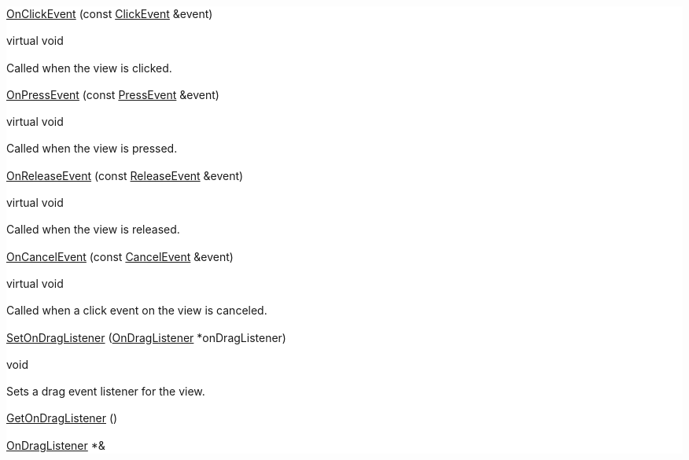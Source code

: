 </td>
</tr>
<tr id="row36823992093534"><td class="cellrowborder" valign="top" width="50%" headers="mcps1.1.3.1.1 "><p id="p1505809630093534"><a name="p1505809630093534"></a><a name="p1505809630093534"></a><a href="graphic.md#gad08697a29aae4c58267f494b66b9a547">OnClickEvent</a> (const <a href="ohos-clickevent.md">ClickEvent</a> &amp;event)</p>
</td>
<td class="cellrowborder" valign="top" width="50%" headers="mcps1.1.3.1.2 "><p id="p1114941031093534"><a name="p1114941031093534"></a><a name="p1114941031093534"></a>virtual void </p>
<p id="p1343993451093534"><a name="p1343993451093534"></a><a name="p1343993451093534"></a>Called when the view is clicked. </p>
</td>
</tr>
<tr id="row1515367217093534"><td class="cellrowborder" valign="top" width="50%" headers="mcps1.1.3.1.1 "><p id="p709450436093534"><a name="p709450436093534"></a><a name="p709450436093534"></a><a href="graphic.md#gafa544ff2d27785a9410a80689f1ad3b1">OnPressEvent</a> (const <a href="ohos-pressevent.md">PressEvent</a> &amp;event)</p>
</td>
<td class="cellrowborder" valign="top" width="50%" headers="mcps1.1.3.1.2 "><p id="p2038519135093534"><a name="p2038519135093534"></a><a name="p2038519135093534"></a>virtual void </p>
<p id="p1826037679093534"><a name="p1826037679093534"></a><a name="p1826037679093534"></a>Called when the view is pressed. </p>
</td>
</tr>
<tr id="row1956711717093534"><td class="cellrowborder" valign="top" width="50%" headers="mcps1.1.3.1.1 "><p id="p429902380093534"><a name="p429902380093534"></a><a name="p429902380093534"></a><a href="graphic.md#ga7bd1a74563b059b03fbf66f9add53ee3">OnReleaseEvent</a> (const <a href="ohos-releaseevent.md">ReleaseEvent</a> &amp;event)</p>
</td>
<td class="cellrowborder" valign="top" width="50%" headers="mcps1.1.3.1.2 "><p id="p2119704046093534"><a name="p2119704046093534"></a><a name="p2119704046093534"></a>virtual void </p>
<p id="p1752669968093534"><a name="p1752669968093534"></a><a name="p1752669968093534"></a>Called when the view is released. </p>
</td>
</tr>
<tr id="row1881414537093534"><td class="cellrowborder" valign="top" width="50%" headers="mcps1.1.3.1.1 "><p id="p956170116093534"><a name="p956170116093534"></a><a name="p956170116093534"></a><a href="graphic.md#ga8f01ff25a33b20df0758f564148e579d">OnCancelEvent</a> (const <a href="ohos-cancelevent.md">CancelEvent</a> &amp;event)</p>
</td>
<td class="cellrowborder" valign="top" width="50%" headers="mcps1.1.3.1.2 "><p id="p1354364845093534"><a name="p1354364845093534"></a><a name="p1354364845093534"></a>virtual void </p>
<p id="p1333418618093534"><a name="p1333418618093534"></a><a name="p1333418618093534"></a>Called when a click event on the view is canceled. </p>
</td>
</tr>
<tr id="row1871263316093534"><td class="cellrowborder" valign="top" width="50%" headers="mcps1.1.3.1.1 "><p id="p897467006093534"><a name="p897467006093534"></a><a name="p897467006093534"></a><a href="graphic.md#gad8e3cf5f0dd003a6aa932ef04e7b59f2">SetOnDragListener</a> (<a href="ohos-uiview-ondraglistener.md">OnDragListener</a> *onDragListener)</p>
</td>
<td class="cellrowborder" valign="top" width="50%" headers="mcps1.1.3.1.2 "><p id="p269509380093534"><a name="p269509380093534"></a><a name="p269509380093534"></a>void </p>
<p id="p1901936576093534"><a name="p1901936576093534"></a><a name="p1901936576093534"></a>Sets a drag event listener for the view. </p>
</td>
</tr>
<tr id="row681891354093534"><td class="cellrowborder" valign="top" width="50%" headers="mcps1.1.3.1.1 "><p id="p1256671453093534"><a name="p1256671453093534"></a><a name="p1256671453093534"></a><a href="graphic.md#ga45a02cba4887c5c0b8e243941bcdc5cb">GetOnDragListener</a> ()</p>
</td>
<td class="cellrowborder" valign="top" width="50%" headers="mcps1.1.3.1.2 "><p id="p1023790266093534"><a name="p1023790266093534"></a><a name="p1023790266093534"></a><a href="ohos-uiview-ondraglistener.md">OnDragListener</a> *&amp; </p>